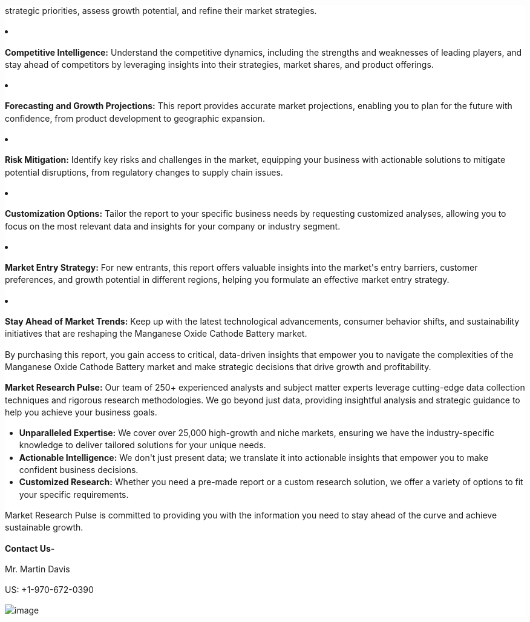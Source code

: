 strategic priorities, assess growth potential, and refine their market strategies.</p></li><li><p><strong>Competitive Intelligence:</strong> Understand the competitive dynamics, including the strengths and weaknesses of leading players, and stay ahead of competitors by leveraging insights into their strategies, market shares, and product offerings.</p></li><li><p><strong>Forecasting and Growth Projections:</strong> This report provides accurate market projections, enabling you to plan for the future with confidence, from product development to geographic expansion.</p></li><li><p><strong>Risk Mitigation:</strong> Identify key risks and challenges in the market, equipping your business with actionable solutions to mitigate potential disruptions, from regulatory changes to supply chain issues.</p></li><li><p><strong>Customization Options:</strong> Tailor the report to your specific business needs by requesting customized analyses, allowing you to focus on the most relevant data and insights for your company or industry segment.</p></li><li><p><strong>Market Entry Strategy:</strong> For new entrants, this report offers valuable insights into the market's entry barriers, customer preferences, and growth potential in different regions, helping you formulate an effective market entry strategy.</p></li><li><p><strong>Stay Ahead of Market Trends:</strong> Keep up with the latest technological advancements, consumer behavior shifts, and sustainability initiatives that are reshaping the Manganese Oxide Cathode Battery market.</p></li></ol><p>By purchasing this report, you gain access to critical, data-driven insights that empower you to navigate the complexities of the Manganese Oxide Cathode Battery market and make strategic decisions that drive growth and profitability.</p><p><strong>Market Research Pulse:</strong>&nbsp;Our team of 250+ experienced analysts and subject matter experts leverage cutting-edge data collection techniques and rigorous research methodologies. We go beyond just data, providing insightful analysis and strategic guidance to help you achieve your business goals.</p><ul><li><strong>Unparalleled Expertise:</strong>&nbsp;We cover over 25,000 high-growth and niche markets, ensuring we have the industry-specific knowledge to deliver tailored solutions for your unique needs.</li><li><strong>Actionable Intelligence:</strong>&nbsp;We don't just present data; we translate it into actionable insights that empower you to make confident business decisions.</li><li><strong>Customized Research:</strong>&nbsp;Whether you need a pre-made report or a custom research solution, we offer a variety of options to fit your specific requirements.</li></ul><p>Market Research Pulse is committed to providing you with the information you need to stay ahead of the curve and achieve sustainable growth.</p><p><strong>Contact Us-</strong></p><p>Mr. Martin Davis</p><p>US: +1-970-672-0390</p>
![image](https://github.com/user-attachments/assets/8704058e-071f-4c2e-97a0-55c7be1d699d)
